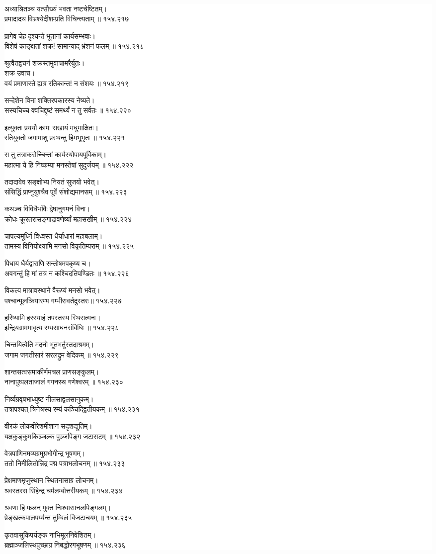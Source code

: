 अध्याश्रितञ्च यत्सौख्यं भवता नष्टचेष्टितम्।  
प्रमादादथ विभ्रश्येदीशम्प्रति विचिन्त्यताम् ॥ १५४.२१७  
  
प्रागेव चेह दृश्यन्ते भूतानां कार्यसम्भवाः।  
विशेषं काङ्क्षतां शक्र! सामान्याद् भ्रंशनं फलम् ॥ १५४.२१८  
  
श्रुत्वैतद्वचनं शक्रस्तमुवाचामरैर्युतः।  
शक्र उवाच।  
वयं प्रमाणास्ते ह्यत्र रतिकान्त! न संशयः ॥ १५४.२१९  
  
सन्देशेन विना शक्तिरपकारस्य नेष्यते।  
सस्यचिच्च क्वचिद्दृष्टं समर्थ्यं न तु सर्वतः ॥ १५४.२२०  
  
इत्युक्तः प्रययौ कामः सखायं मधुमाक्षितः।  
रतियुक्तो जगामाशु प्रस्थन्तु हिमभूभृतः ॥ १५४.२२१  
  
स तु तत्राकरोच्चिन्तां कार्यस्योपायपूर्विकाम्।  
महात्मा ये हि निष्कम्पा मनस्तेषां सुदुर्जयम् ॥ १५४.२२२  
  
तदादावेव सङ्क्षोभ्य नियतं सुजयो भवेत्।  
संसिद्धिं प्राप्नुयुश्चैव पूर्वे संशोद्यमानसम् ॥ १५४.२२३  
  
कथञ्च विविधैर्भावैः द्वेषानुगमनं विना।  
क्रोधः क्रूरतरासङ्गाद्रावणेर्ष्यां महासखीम् ॥ १५४.२२४  
  
चापल्यमूर्ध्नि विध्वस्त धैर्याधारां महाबलाम्।  
तामस्य विनियोक्ष्यामि मनसो विकृतिम्पराम् ॥ १५४.२२५  
  
पिधाय धैर्यद्वाराणि सन्तोषमपकृष्य च।  
अवगन्तुं हि मां तत्र न कश्चिदतिपण्डितः ॥ १५४.२२६  
  
विकल्प मात्रावस्थाने वैरूप्यं मनसो भवेत्।  
पश्चान्मूलक्रियारम्भ गम्भीरावर्तदुस्तरः॥ १५४.२२७  
  
हरिष्यामि हरस्याहं तपस्तस्य स्थिरात्मनः।  
इन्द्रियग्राममावृत्य रम्यसाधनसंविधिः ॥ १५४.२२८  
  
चिन्तयित्वेति मदनो भूतभर्तुस्तदाश्रमम्।  
जगाम जगतीसारं सरलद्रुम वेदिकम् ॥ १५४.२२९  
  
शान्तसत्वसमाकीर्णमचल प्राणसङ्कुलम्।  
नानापुष्पलताजालं गगनस्थ गणेश्वरम् ॥ १५४.२३०  
  
निर्व्यग्रवृषभाध्युष्ट नीलसाद्वलसानुकम्।  
तत्रापश्यत् त्रिनेत्रस्य रम्यं कञ्चिद्द्वितीयकम् ॥ १५४.२३१  
  
वीरकं लोकवीरेशमीशान सदृशद्युतिम्।  
यक्षकुङ्कुमकिञ्जल्क पुञ्जपिङ्ग जटासटम् ॥ १५४.२३२  
  
वेत्रपाणिनमव्यग्रमुग्रभोगीन्द्र भूषणम्।  
ततो निमीलितोन्निद्र पद्म पत्राभलोचनम् ॥ १५४.२३३  
  
प्रेक्षमाणमृजुस्थान स्थितनासाग्र लोचनम्।  
श्रवस्तरस सिंहेन्द्र चर्मलम्बोत्तरीयकम् ॥ १५४.२३४  
  
श्रवणा हि फलन् मुक्त निःश्वासानलपिङ्गलम्।  
प्रेङ्खत्कपालपर्य्यन्त तुम्बिलं विजटाचयम् ॥ १५४.२३५  
  
कृतवासुकिपर्यङ्क नाभिमूलनिवेशितम्।  
ब्रह्माञ्जलिस्थपुच्छाग्र निबद्धोरगभूषणम् ॥ १५४.२३६  
  